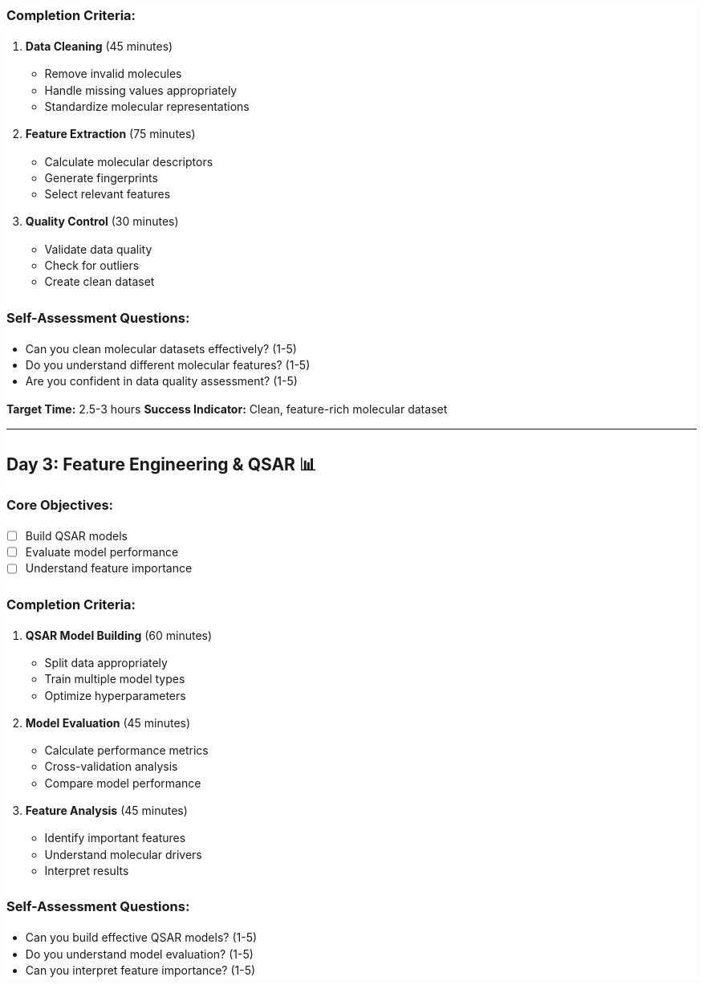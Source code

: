 ### Completion Criteria:
1. **Data Cleaning** (45 minutes)
   - Remove invalid molecules
   - Handle missing values appropriately
   - Standardize molecular representations

2. **Feature Extraction** (75 minutes)
   - Calculate molecular descriptors
   - Generate fingerprints
   - Select relevant features

3. **Quality Control** (30 minutes)
   - Validate data quality
   - Check for outliers
   - Create clean dataset

### Self-Assessment Questions:
- Can you clean molecular datasets effectively? (1-5)
- Do you understand different molecular features? (1-5)
- Are you confident in data quality assessment? (1-5)

**Target Time:** 2.5-3 hours
**Success Indicator:** Clean, feature-rich molecular dataset

---

## Day 3: Feature Engineering & QSAR 📊

### Core Objectives:
- [ ] Build QSAR models
- [ ] Evaluate model performance
- [ ] Understand feature importance

### Completion Criteria:
1. **QSAR Model Building** (60 minutes)
   - Split data appropriately
   - Train multiple model types
   - Optimize hyperparameters

2. **Model Evaluation** (45 minutes)
   - Calculate performance metrics
   - Cross-validation analysis
   - Compare model performance

3. **Feature Analysis** (45 minutes)
   - Identify important features
   - Understand molecular drivers
   - Interpret results

### Self-Assessment Questions:
- Can you build effective QSAR models? (1-5)
- Do you understand model evaluation? (1-5)
- Can you interpret feature importance? (1-5)
